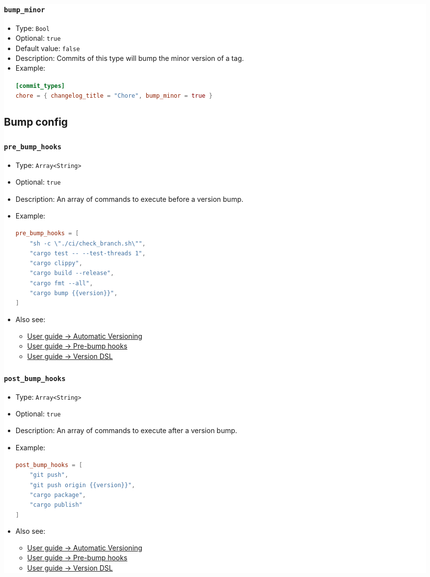 ### `bump_minor`

- Type: `Bool`
- Optional: `true`
- Default value: `false`
- Description: Commits of this type will bump the minor version of a tag.
- Example:
  ```toml
  [commit_types]
  chore = { changelog_title = "Chore", bump_minor = true }
  ```

## Bump config

### `pre_bump_hooks`

- Type: `Array<String>`
- Optional: `true`
- Description: An array of commands to execute before a version bump.
- Example:
  ```toml
  pre_bump_hooks = [
      "sh -c \"./ci/check_branch.sh\"",
      "cargo test -- --test-threads 1",
      "cargo clippy",
      "cargo build --release",
      "cargo fmt --all",
      "cargo bump {{version}}",
  ]
  ```
- Also see:

    - [User guide -> Automatic Versioning](/guide/bump.html#auto-bump)
    - [User guide -> Pre-bump hooks](/guide/bump.html#pre-bump-hooks)
    - [User guide -> Version DSL](/guide/bump.html#version-dsl)

### `post_bump_hooks`

- Type: `Array<String>`
- Optional: `true`
- Description: An array of commands to execute after a version bump.
- Example:
  ```toml
  post_bump_hooks = [
      "git push",
      "git push origin {{version}}",
      "cargo package",
      "cargo publish"
  ]
  ```
- Also see:

  - [User guide -> Automatic Versioning](/guide/bump.html#auto-bump)
  - [User guide -> Pre-bump hooks](/guide/bump.html#post-bump-hooks)
  - [User guide -> Version DSL](/guide/bump.html#version-dsl)
